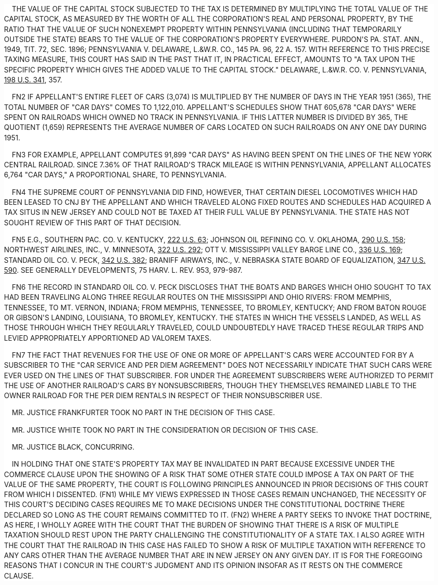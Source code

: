     THE VALUE OF THE CAPITAL STOCK SUBJECTED TO THE TAX IS DETERMINED BY MULTIPLYING THE TOTAL VALUE OF THE CAPITAL STOCK, AS MEASURED BY THE WORTH OF ALL THE CORPORATION'S REAL AND PERSONAL PROPERTY, BY THE RATIO THAT THE VALUE OF SUCH NONEXEMPT PROPERTY WITHIN PENNSYLVANIA (INCLUDING THAT TEMPORARILY OUTSIDE THE STATE) BEARS TO THE VALUE OF THE CORPORATION'S PROPERTY EVERYWHERE.  PURDON'S PA. STAT. ANN., 1949, TIT. 72, SEC. 1896; PENNSYLVANIA V. DELAWARE, L.&W.R. CO., 145 PA. 96, 22 A. 157.  WITH REFERENCE TO THIS PRECISE TAXING MEASURE, THIS COURT HAS SAID IN THE PAST THAT IT, IN PRACTICAL EFFECT, AMOUNTS TO "A TAX UPON THE SPECIFIC PROPERTY WHICH GIVES THE ADDED VALUE TO THE CAPITAL STOCK."  DELAWARE, L.&W.R. CO. V. PENNSYLVANIA, [198 U.S. 341][/us/courts/scotus/usReporter/198/341], 357.

    FN2  IF APPELLANT'S ENTIRE FLEET OF CARS (3,074) IS MULTIPLIED BY THE NUMBER OF DAYS IN THE YEAR 1951 (365), THE TOTAL NUMBER OF "CAR DAYS" COMES TO 1,122,010.  APPELLANT'S SCHEDULES SHOW THAT 605,678 "CAR DAYS" WERE SPENT ON RAILROADS WHICH OWNED NO TRACK IN PENNSYLVANIA.  IF THIS LATTER NUMBER IS DIVIDED BY 365, THE QUOTIENT (1,659) REPRESENTS THE AVERAGE NUMBER OF CARS LOCATED ON SUCH RAILROADS ON ANY ONE DAY DURING 1951.

    FN3  FOR EXAMPLE, APPELLANT COMPUTES 91,899 "CAR DAYS" AS HAVING BEEN SPENT ON THE LINES OF THE NEW YORK CENTRAL RAILROAD.  SINCE 7.36% OF THAT RAILROAD'S TRACK MILEAGE IS WITHIN PENNSYLVANIA, APPELLANT ALLOCATES 6,764 "CAR DAYS," A PROPORTIONAL SHARE, TO PENNSYLVANIA.

    FN4  THE SUPREME COURT OF PENNSYLVANIA DID FIND, HOWEVER, THAT CERTAIN DIESEL LOCOMOTIVES WHICH HAD BEEN LEASED TO CNJ BY THE APPELLANT AND WHICH TRAVELED ALONG FIXED ROUTES AND SCHEDULES HAD ACQUIRED A TAX SITUS IN NEW JERSEY AND COULD NOT BE TAXED AT THEIR FULL VALUE BY PENNSYLVANIA.  THE STATE HAS NOT SOUGHT REVIEW OF THIS PART OF THAT DECISION.

    FN5  E.G., SOUTHERN PAC. CO. V. KENTUCKY, [222 U.S. 63][/us/courts/scotus/usReporter/222/63]; JOHNSON OIL REFINING CO. V. OKLAHOMA, [290 U.S. 158][/us/courts/scotus/usReporter/290/158]; NORTHWEST AIRLINES, INC., V. MINNESOTA, [322 U.S. 292][/us/courts/scotus/usReporter/322/292]; OTT V. MISSISSIPPI VALLEY BARGE LINE CO., [336 U.S. 169][/us/courts/scotus/usReporter/336/169]; STANDARD OIL CO. V. PECK, [342 U.S. 382][/us/courts/scotus/usReporter/342/382]; BRANIFF AIRWAYS, INC., V. NEBRASKA STATE BOARD OF EQUALIZATION, [347 U.S. 590][/us/courts/scotus/usReporter/347/590].  SEE GENERALLY DEVELOPMENTS, 75 HARV. L. REV. 953, 979-987.

    FN6  THE RECORD IN STANDARD OIL CO. V. PECK DISCLOSES THAT THE BOATS AND BARGES WHICH OHIO SOUGHT TO TAX HAD BEEN TRAVELING ALONG THREE REGULAR ROUTES ON THE MISSISSIPPI AND OHIO RIVERS:  FROM MEMPHIS, TENNESSEE, TO MT. VERNON, INDIANA; FROM MEMPHIS, TENNESSEE, TO BROMLEY, KENTUCKY; AND FROM BATON ROUGE OR GIBSON'S LANDING, LOUISIANA, TO BROMLEY, KENTUCKY.  THE STATES IN WHICH THE VESSELS LANDED, AS WELL AS THOSE THROUGH WHICH THEY REGULARLY TRAVELED, COULD UNDOUBTEDLY HAVE TRACED THESE REGULAR TRIPS AND LEVIED APPROPRIATELY APPORTIONED AD VALOREM TAXES.

    FN7  THE FACT THAT REVENUES FOR THE USE OF ONE OR MORE OF APPELLANT'S CARS WERE ACCOUNTED FOR BY A SUBSCRIBER TO THE "CAR SERVICE AND PER DIEM AGREEMENT" DOES NOT NECESSARILY INDICATE THAT SUCH CARS WERE EVER USED ON THE LINES OF THAT SUBSCRIBER.  FOR UNDER THE AGREEMENT SUBSCRIBERS WERE AUTHORIZED TO PERMIT THE USE OF ANOTHER RAILROAD'S CARS BY NONSUBSCRIBERS, THOUGH THEY THEMSELVES REMAINED LIABLE TO THE OWNER RAILROAD FOR THE PER DIEM RENTALS IN RESPECT OF THEIR NONSUBSCRIBER USE.

    MR. JUSTICE FRANKFURTER TOOK NO PART IN THE DECISION OF THIS CASE.

    MR. JUSTICE WHITE TOOK NO PART IN THE CONSIDERATION OR DECISION OF THIS CASE.

    MR. JUSTICE BLACK, CONCURRING.

    IN HOLDING THAT ONE STATE'S PROPERTY TAX MAY BE INVALIDATED IN PART BECAUSE EXCESSIVE UNDER THE COMMERCE CLAUSE UPON THE SHOWING OF A RISK THAT SOME OTHER STATE COULD IMPOSE A TAX ON PART OF THE VALUE OF THE SAME PROPERTY, THE COURT IS FOLLOWING PRINCIPLES ANNOUNCED IN PRIOR DECISIONS OF THIS COURT FROM WHICH I DISSENTED.  (FN1)  WHILE MY VIEWS EXPRESSED IN THOSE CASES REMAIN UNCHANGED, THE NECESSITY OF THIS COURT'S DECIDING CASES REQUIRES ME TO MAKE DECISIONS UNDER THE CONSTITUTIONAL DOCTRINE THERE DECLARED SO LONG AS THE COURT REMAINS COMMITTED TO IT.  (FN2)  WHERE A PARTY SEEKS TO INVOKE THAT DOCTRINE, AS HERE, I WHOLLY AGREE WITH THE COURT THAT THE BURDEN OF SHOWING THAT THERE IS A RISK OF MULTIPLE TAXATION SHOULD REST UPON THE PARTY CHALLENGING THE CONSTITUTIONALITY OF A STATE TAX.  I ALSO AGREE WITH THE COURT THAT THE RAILROAD IN THIS CASE HAS FAILED TO SHOW A RISK OF MULTIPLE TAXATION WITH REFERENCE TO ANY CARS OTHER THAN THE AVERAGE NUMBER THAT ARE IN NEW JERSEY ON ANY GIVEN DAY.  IT IS FOR THE FOREGOING REASONS THAT I CONCUR IN THE COURT'S JUDGMENT AND ITS OPINION INSOFAR AS IT RESTS ON THE COMMERCE CLAUSE.


[/us/courts/scotus/usReporter/370/607]: https://publicdocs.github.io/go/links?ns=uslm-x&ref=%2Fus%2Fcourts%2Fscotus%2FusReporter%2F370%2F607
[/us/courts/scotus/usReporter/368/912]: https://publicdocs.github.io/go/links?ns=uslm-x&ref=%2Fus%2Fcourts%2Fscotus%2FusReporter%2F368%2F912
[/us/usc/t28/s1257]: https://publicdocs.github.io/go/links?ns=uslm&ref=%2Fus%2Fusc%2Ft28%2Fs1257
[/us/courts/scotus/usReporter/342/382]: https://publicdocs.github.io/go/links?ns=uslm-x&ref=%2Fus%2Fcourts%2Fscotus%2FusReporter%2F342%2F382
[/us/usc/t49/s1]: https://publicdocs.github.io/go/links?ns=uslm&ref=%2Fus%2Fusc%2Ft49%2Fs1
[/us/courts/scotus/usReporter/202/584]: https://publicdocs.github.io/go/links?ns=uslm-x&ref=%2Fus%2Fcourts%2Fscotus%2FusReporter%2F202%2F584
[/us/courts/scotus/usReporter/290/158]: https://publicdocs.github.io/go/links?ns=uslm-x&ref=%2Fus%2Fcourts%2Fscotus%2FusReporter%2F290%2F158
[/us/courts/scotus/usReporter/342/382]: https://publicdocs.github.io/go/links?ns=uslm-x&ref=%2Fus%2Fcourts%2Fscotus%2FusReporter%2F342%2F382
[/us/courts/scotus/usReporter/199/194]: https://publicdocs.github.io/go/links?ns=uslm-x&ref=%2Fus%2Fcourts%2Fscotus%2FusReporter%2F199%2F194
[/us/courts/scotus/usReporter/322/292]: https://publicdocs.github.io/go/links?ns=uslm-x&ref=%2Fus%2Fcourts%2Fscotus%2FusReporter%2F322%2F292
[/us/courts/scotus/usReporter/222/63]: https://publicdocs.github.io/go/links?ns=uslm-x&ref=%2Fus%2Fcourts%2Fscotus%2FusReporter%2F222%2F63
[/us/courts/scotus/usReporter/336/169]: https://publicdocs.github.io/go/links?ns=uslm-x&ref=%2Fus%2Fcourts%2Fscotus%2FusReporter%2F336%2F169
[/us/courts/scotus/usReporter/306/72]: https://publicdocs.github.io/go/links?ns=uslm-x&ref=%2Fus%2Fcourts%2Fscotus%2FusReporter%2F306%2F72
[/us/courts/scotus/usReporter/342/382]: https://publicdocs.github.io/go/links?ns=uslm-x&ref=%2Fus%2Fcourts%2Fscotus%2FusReporter%2F342%2F382
[/us/courts/scotus/usReporter/127/117]: https://publicdocs.github.io/go/links?ns=uslm-x&ref=%2Fus%2Fcourts%2Fscotus%2FusReporter%2F127%2F117
[/us/courts/scotus/usReporter/141/18]: https://publicdocs.github.io/go/links?ns=uslm-x&ref=%2Fus%2Fcourts%2Fscotus%2FusReporter%2F141%2F18
[/us/courts/scotus/usReporter/177/149]: https://publicdocs.github.io/go/links?ns=uslm-x&ref=%2Fus%2Fcourts%2Fscotus%2FusReporter%2F177%2F149
[/us/courts/scotus/usReporter/290/158]: https://publicdocs.github.io/go/links?ns=uslm-x&ref=%2Fus%2Fcourts%2Fscotus%2FusReporter%2F290%2F158
[/us/courts/scotus/usReporter/336/169]: https://publicdocs.github.io/go/links?ns=uslm-x&ref=%2Fus%2Fcourts%2Fscotus%2FusReporter%2F336%2F169
[/us/courts/scotus/usReporter/347/590]: https://publicdocs.github.io/go/links?ns=uslm-x&ref=%2Fus%2Fcourts%2Fscotus%2FusReporter%2F347%2F590
[/us/courts/scotus/usReporter/347/590]: https://publicdocs.github.io/go/links?ns=uslm-x&ref=%2Fus%2Fcourts%2Fscotus%2FusReporter%2F347%2F590
[/us/courts/scotus/usReporter/174/70]: https://publicdocs.github.io/go/links?ns=uslm-x&ref=%2Fus%2Fcourts%2Fscotus%2FusReporter%2F174%2F70
[/us/courts/scotus/usReporter/358/522]: https://publicdocs.github.io/go/links?ns=uslm-x&ref=%2Fus%2Fcourts%2Fscotus%2FusReporter%2F358%2F522
[/us/courts/scotus/usReporter/268/137]: https://publicdocs.github.io/go/links?ns=uslm-x&ref=%2Fus%2Fcourts%2Fscotus%2FusReporter%2F268%2F137
[/us/courts/scotus/usReporter/188/730]: https://publicdocs.github.io/go/links?ns=uslm-x&ref=%2Fus%2Fcourts%2Fscotus%2FusReporter%2F188%2F730
[/us/courts/scotus/usReporter/198/341]: https://publicdocs.github.io/go/links?ns=uslm-x&ref=%2Fus%2Fcourts%2Fscotus%2FusReporter%2F198%2F341
[/us/courts/scotus/usReporter/222/63]: https://publicdocs.github.io/go/links?ns=uslm-x&ref=%2Fus%2Fcourts%2Fscotus%2FusReporter%2F222%2F63
[/us/courts/scotus/usReporter/290/158]: https://publicdocs.github.io/go/links?ns=uslm-x&ref=%2Fus%2Fcourts%2Fscotus%2FusReporter%2F290%2F158
[/us/courts/scotus/usReporter/322/292]: https://publicdocs.github.io/go/links?ns=uslm-x&ref=%2Fus%2Fcourts%2Fscotus%2FusReporter%2F322%2F292
[/us/courts/scotus/usReporter/336/169]: https://publicdocs.github.io/go/links?ns=uslm-x&ref=%2Fus%2Fcourts%2Fscotus%2FusReporter%2F336%2F169
[/us/courts/scotus/usReporter/342/382]: https://publicdocs.github.io/go/links?ns=uslm-x&ref=%2Fus%2Fcourts%2Fscotus%2FusReporter%2F342%2F382
[/us/courts/scotus/usReporter/347/590]: https://publicdocs.github.io/go/links?ns=uslm-x&ref=%2Fus%2Fcourts%2Fscotus%2FusReporter%2F347%2F590
[/us/courts/scotus/usReporter/305/434]: https://publicdocs.github.io/go/links?ns=uslm-x&ref=%2Fus%2Fcourts%2Fscotus%2FusReporter%2F305%2F434
[/us/courts/scotus/usReporter/304/307]: https://publicdocs.github.io/go/links?ns=uslm-x&ref=%2Fus%2Fcourts%2Fscotus%2FusReporter%2F304%2F307
[/us/courts/scotus/usReporter/322/292]: https://publicdocs.github.io/go/links?ns=uslm-x&ref=%2Fus%2Fcourts%2Fscotus%2FusReporter%2F322%2F292
[/us/courts/scotus/usReporter/328/373]: https://publicdocs.github.io/go/links?ns=uslm-x&ref=%2Fus%2Fcourts%2Fscotus%2FusReporter%2F328%2F373
[/us/courts/scotus/usReporter/347/590]: https://publicdocs.github.io/go/links?ns=uslm-x&ref=%2Fus%2Fcourts%2Fscotus%2FusReporter%2F347%2F590
[/us/courts/scotus/usReporter/114/196]: https://publicdocs.github.io/go/links?ns=uslm-x&ref=%2Fus%2Fcourts%2Fscotus%2FusReporter%2F114%2F196
[/us/courts/scotus/usReporter/116/517]: https://publicdocs.github.io/go/links?ns=uslm-x&ref=%2Fus%2Fcourts%2Fscotus%2FusReporter%2F116%2F517
[/us/courts/scotus/usReporter/141/18]: https://publicdocs.github.io/go/links?ns=uslm-x&ref=%2Fus%2Fcourts%2Fscotus%2FusReporter%2F141%2F18
[/us/courts/scotus/usReporter/188/385]: https://publicdocs.github.io/go/links?ns=uslm-x&ref=%2Fus%2Fcourts%2Fscotus%2FusReporter%2F188%2F385
[/us/courts/scotus/usReporter/198/341]: https://publicdocs.github.io/go/links?ns=uslm-x&ref=%2Fus%2Fcourts%2Fscotus%2FusReporter%2F198%2F341
[/us/courts/scotus/usReporter/199/194]: https://publicdocs.github.io/go/links?ns=uslm-x&ref=%2Fus%2Fcourts%2Fscotus%2FusReporter%2F199%2F194
[/us/courts/scotus/usReporter/199/194]: https://publicdocs.github.io/go/links?ns=uslm-x&ref=%2Fus%2Fcourts%2Fscotus%2FusReporter%2F199%2F194
[/us/courts/scotus/usReporter/280/83]: https://publicdocs.github.io/go/links?ns=uslm-x&ref=%2Fus%2Fcourts%2Fscotus%2FusReporter%2F280%2F83
[/us/courts/scotus/usReporter/280/204]: https://publicdocs.github.io/go/links?ns=uslm-x&ref=%2Fus%2Fcourts%2Fscotus%2FusReporter%2F280%2F204
[/us/courts/scotus/usReporter/188/189]: https://publicdocs.github.io/go/links?ns=uslm-x&ref=%2Fus%2Fcourts%2Fscotus%2FusReporter%2F188%2F189
[/us/courts/scotus/usReporter/281/586]: https://publicdocs.github.io/go/links?ns=uslm-x&ref=%2Fus%2Fcourts%2Fscotus%2FusReporter%2F281%2F586
[/us/courts/scotus/usReporter/284/312]: https://publicdocs.github.io/go/links?ns=uslm-x&ref=%2Fus%2Fcourts%2Fscotus%2FusReporter%2F284%2F312
[/us/courts/scotus/usReporter/316/174]: https://publicdocs.github.io/go/links?ns=uslm-x&ref=%2Fus%2Fcourts%2Fscotus%2FusReporter%2F316%2F174
[/us/courts/scotus/usReporter/336/525]: https://publicdocs.github.io/go/links?ns=uslm-x&ref=%2Fus%2Fcourts%2Fscotus%2FusReporter%2F336%2F525
[/us/courts/scotus/usReporter/338/251]: https://publicdocs.github.io/go/links?ns=uslm-x&ref=%2Fus%2Fcourts%2Fscotus%2FusReporter%2F338%2F251
[/us/courts/scotus/usReporter/364/443]: https://publicdocs.github.io/go/links?ns=uslm-x&ref=%2Fus%2Fcourts%2Fscotus%2FusReporter%2F364%2F443
[/us/courts/scotus/usReporter/202/584]: https://publicdocs.github.io/go/links?ns=uslm-x&ref=%2Fus%2Fcourts%2Fscotus%2FusReporter%2F202%2F584
[/us/courts/scotus/usReporter/336/169]: https://publicdocs.github.io/go/links?ns=uslm-x&ref=%2Fus%2Fcourts%2Fscotus%2FusReporter%2F336%2F169
[/us/courts/scotus/usReporter/310/362]: https://publicdocs.github.io/go/links?ns=uslm-x&ref=%2Fus%2Fcourts%2Fscotus%2FusReporter%2F310%2F362
[/us/courts/scotus/usReporter/311/435]: https://publicdocs.github.io/go/links?ns=uslm-x&ref=%2Fus%2Fcourts%2Fscotus%2FusReporter%2F311%2F435
[/us/courts/scotus/usReporter/141/18]: https://publicdocs.github.io/go/links?ns=uslm-x&ref=%2Fus%2Fcourts%2Fscotus%2FusReporter%2F141%2F18
[/us/courts/scotus/usReporter/342/382]: https://publicdocs.github.io/go/links?ns=uslm-x&ref=%2Fus%2Fcourts%2Fscotus%2FusReporter%2F342%2F382
[/us/courts/scotus/usReporter/199/194]: https://publicdocs.github.io/go/links?ns=uslm-x&ref=%2Fus%2Fcourts%2Fscotus%2FusReporter%2F199%2F194
[/us/courts/scotus/usReporter/347/590]: https://publicdocs.github.io/go/links?ns=uslm-x&ref=%2Fus%2Fcourts%2Fscotus%2FusReporter%2F347%2F590
